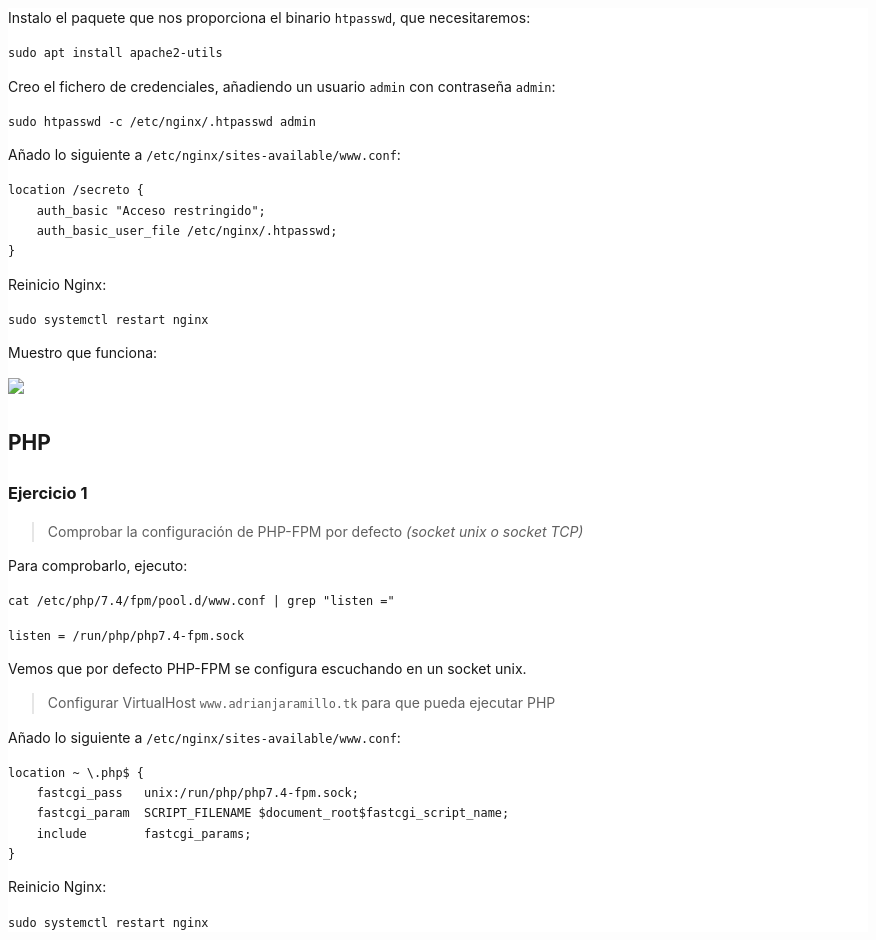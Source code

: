 Instalo el paquete que nos proporciona el binario `htpasswd`, que necesitaremos:
```
sudo apt install apache2-utils
```

Creo el fichero de credenciales, añadiendo un usuario `admin` con contraseña `admin`:
```
sudo htpasswd -c /etc/nginx/.htpasswd admin
```

Añado lo siguiente a `/etc/nginx/sites-available/www.conf`:
```
location /secreto {
    auth_basic "Acceso restringido";
    auth_basic_user_file /etc/nginx/.htpasswd;
}
```

Reinicio Nginx:
```
sudo systemctl restart nginx
```

Muestro que funciona:

![](https://i.postimg.cc/qM7fW6JN/basic-auth-nginx.gif)




## PHP

### Ejercicio 1
> Comprobar la configuración de PHP-FPM por defecto *(socket unix o socket TCP)*

Para comprobarlo, ejecuto:
```
cat /etc/php/7.4/fpm/pool.d/www.conf | grep "listen ="
```
```
listen = /run/php/php7.4-fpm.sock
```
Vemos que por defecto PHP-FPM se configura escuchando en un socket unix.

> Configurar VirtualHost `www.adrianjaramillo.tk` para que pueda ejecutar PHP

Añado lo siguiente a `/etc/nginx/sites-available/www.conf`:
```
location ~ \.php$ {
    fastcgi_pass   unix:/run/php/php7.4-fpm.sock;
    fastcgi_param  SCRIPT_FILENAME $document_root$fastcgi_script_name;
    include        fastcgi_params;
}
```

Reinicio Nginx:
```
sudo systemctl restart nginx
```
